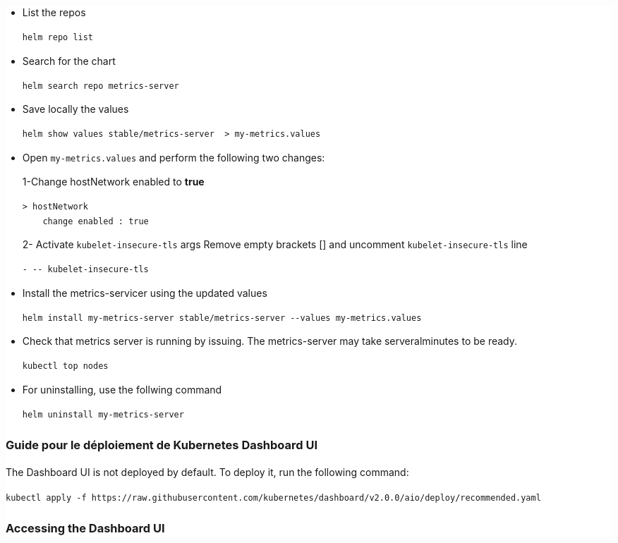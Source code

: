 - List the repos

  ```shell
  helm repo list
  ```
- Search for the chart
  
  ```
  helm search repo metrics-server
  ```
- Save locally the values

  ```shell
  helm show values stable/metrics-server  > my-metrics.values
  ```
- Open `my-metrics.values` and perform  the following two changes:

  1-Change hostNetwork enabled to **true**

    ```shell
    > hostNetwork 
        change enabled : true 
    ```
  2- Activate `kubelet-insecure-tls`
  args Remove empty brackets [] and uncomment `kubelet-insecure-tls` line

    ```shell
    - -- kubelet-insecure-tls
    ```	

- Install the metrics-servicer using the updated values

  ```shell
  helm install my-metrics-server stable/metrics-server --values my-metrics.values
  ```

- Check that metrics server is running by issuing. The metrics-server may take serveralminutes to be ready. 

  ```shell
  kubectl top nodes
  ```

- For uninstalling, use the follwing command

  ```shell
  helm uninstall my-metrics-server
  ```

### Guide pour le déploiement de Kubernetes Dashboard UI

The Dashboard UI is not deployed by default. To deploy it, run the following command:

```shell
kubectl apply -f https://raw.githubusercontent.com/kubernetes/dashboard/v2.0.0/aio/deploy/recommended.yaml  
```

### Accessing the Dashboard UI 
